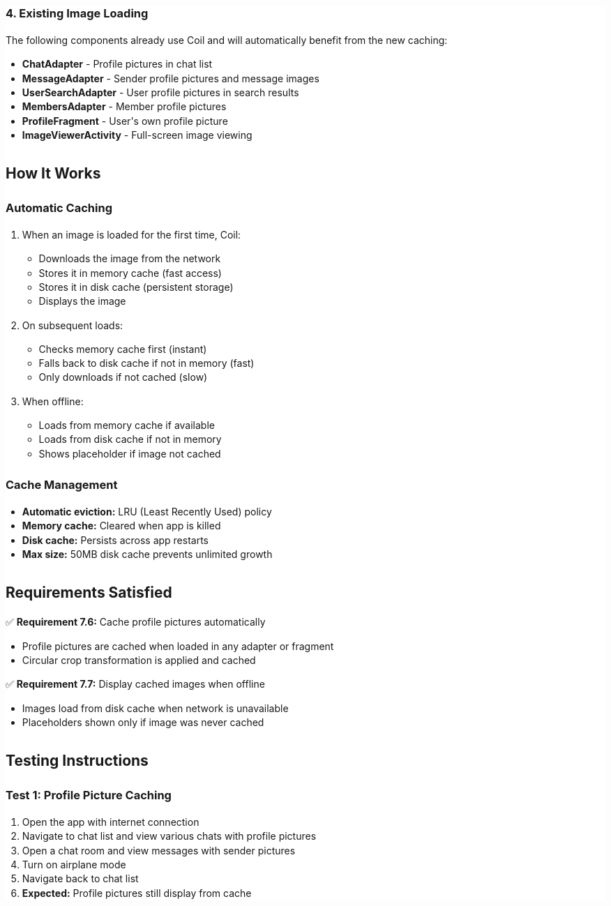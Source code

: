 ### 4. Existing Image Loading
The following components already use Coil and will automatically benefit from the new caching:
- **ChatAdapter** - Profile pictures in chat list
- **MessageAdapter** - Sender profile pictures and message images
- **UserSearchAdapter** - User profile pictures in search results
- **MembersAdapter** - Member profile pictures
- **ProfileFragment** - User's own profile picture
- **ImageViewerActivity** - Full-screen image viewing

## How It Works

### Automatic Caching
1. When an image is loaded for the first time, Coil:
   - Downloads the image from the network
   - Stores it in memory cache (fast access)
   - Stores it in disk cache (persistent storage)
   - Displays the image

2. On subsequent loads:
   - Checks memory cache first (instant)
   - Falls back to disk cache if not in memory (fast)
   - Only downloads if not cached (slow)

3. When offline:
   - Loads from memory cache if available
   - Loads from disk cache if not in memory
   - Shows placeholder if image not cached

### Cache Management
- **Automatic eviction:** LRU (Least Recently Used) policy
- **Memory cache:** Cleared when app is killed
- **Disk cache:** Persists across app restarts
- **Max size:** 50MB disk cache prevents unlimited growth

## Requirements Satisfied

✅ **Requirement 7.6:** Cache profile pictures automatically
- Profile pictures are cached when loaded in any adapter or fragment
- Circular crop transformation is applied and cached

✅ **Requirement 7.7:** Display cached images when offline
- Images load from disk cache when network is unavailable
- Placeholders shown only if image was never cached

## Testing Instructions

### Test 1: Profile Picture Caching
1. Open the app with internet connection
2. Navigate to chat list and view various chats with profile pictures
3. Open a chat room and view messages with sender pictures
4. Turn on airplane mode
5. Navigate back to chat list
6. **Expected:** Profile pictures still display from cache
